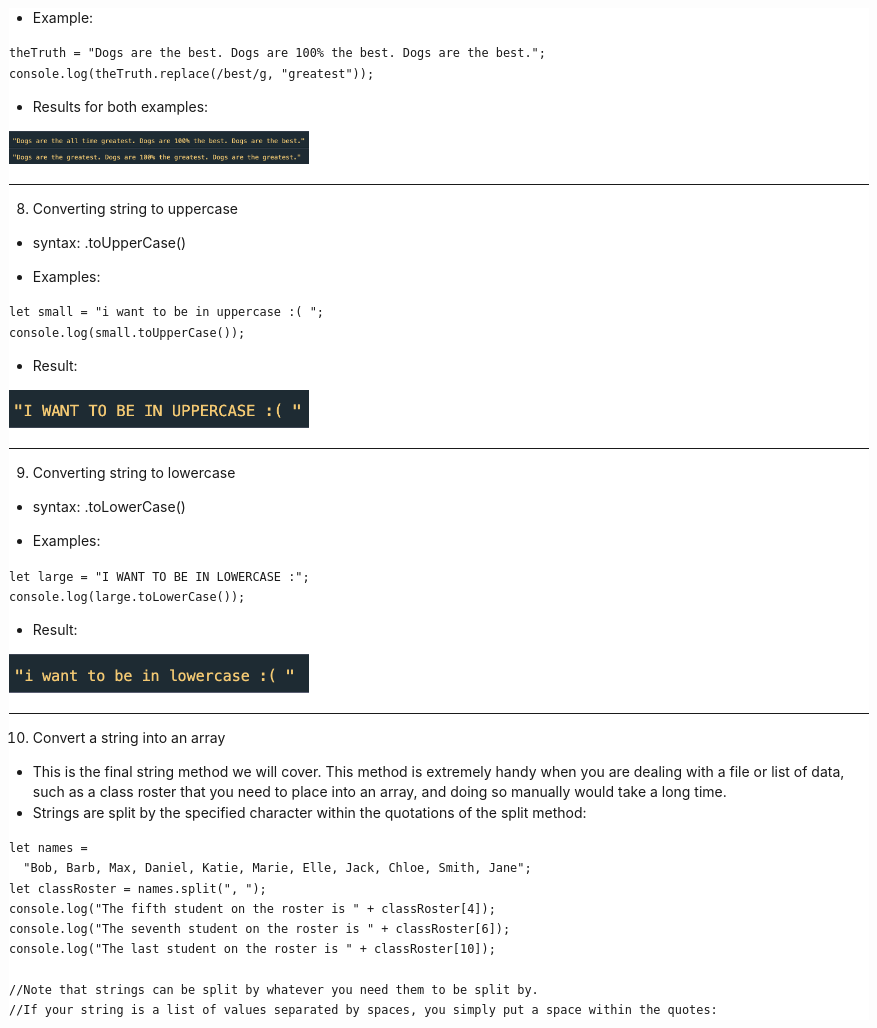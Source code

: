 * Example:

```
theTruth = "Dogs are the best. Dogs are 100% the best. Dogs are the best.";
console.log(theTruth.replace(/best/g, "greatest"));

```
* Results for both examples: 

<img src="../../media/3_4_7.png" alt="Image description" width="300">

---
8. Converting string to uppercase
* syntax: .toUpperCase()

* Examples:
```
let small = "i want to be in uppercase :( ";
console.log(small.toUpperCase());
```
* Result: 

<img src="../../media/3_4_8.png" alt="Image description" width="300">

---
9. Converting string to lowercase
* syntax: .toLowerCase()

* Examples:

```
let large = "I WANT TO BE IN LOWERCASE :";
console.log(large.toLowerCase());
```
* Result: 

<img src="../../media/3_4_9.png" alt="Image description" width="300">


---
10. Convert a string into an array
* This is the final string method we will cover. This method is extremely handy when you are dealing with a file or list of data, such as a class roster that you need to place into an array, and doing so manually would take a long time.
* Strings are split by the specified character within the quotations of the split method:
```
let names =
  "Bob, Barb, Max, Daniel, Katie, Marie, Elle, Jack, Chloe, Smith, Jane";
let classRoster = names.split(", ");
console.log("The fifth student on the roster is " + classRoster[4]);
console.log("The seventh student on the roster is " + classRoster[6]);
console.log("The last student on the roster is " + classRoster[10]);

//Note that strings can be split by whatever you need them to be split by.
//If your string is a list of values separated by spaces, you simply put a space within the quotes:
```